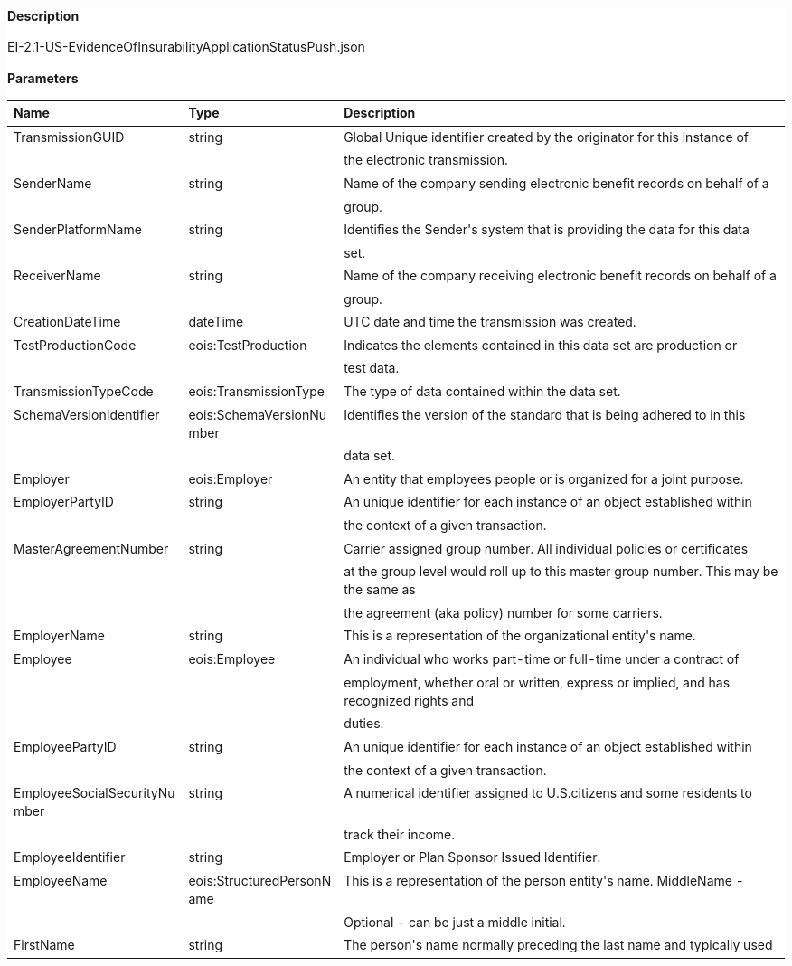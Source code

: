 **Description**

 EI-2.1-US-EvidenceOfInsurabilityApplicationStatusPush.json




**Parameters**


| Name                             | Type                           | Description                                                                                          |
|:---------------------------------|:-------------------------------|:-----------------------------------------------------------------------------------------------------|
| TransmissionGUID                 | string                         | Global Unique identifier created by the originator for this instance of                              |
|                                  |                                |             the electronic transmission.                                                             |
| SenderName                       | string                         | Name of the company sending electronic benefit records on behalf of a                                |
|                                  |                                |             group.                                                                                   |
| SenderPlatformName               | string                         | Identifies the Sender's system that is providing the data for this data                              |
|                                  |                                |             set.                                                                                     |
| ReceiverName                     | string                         | Name of the company receiving electronic benefit records on behalf of a                              |
|                                  |                                |             group.                                                                                   |
| CreationDateTime                 | dateTime                       | UTC date and time the transmission was created.                                                      |
| TestProductionCode               | eois:TestProduction            | Indicates the elements contained in this data set are production or                                  |
|                                  |                                |             test data.                                                                               |
| TransmissionTypeCode             | eois:TransmissionType          | The type of data contained within the data set.                                                      |
| SchemaVersionIdentifier          | eois:SchemaVersionNumber       | Identifies the version of the standard that is being adhered to in this                              |
|                                  |                                |             data set.                                                                                |
| Employer                         | eois:Employer                  | An entity that employees people or is organized for a joint purpose.                                 |
| EmployerPartyID                  | string                         | An unique identifier for each instance of an object established within                               |
|                                  |                                |             the context of a given transaction.                                                      |
| MasterAgreementNumber            | string                         | Carrier assigned group number. All individual policies or certificates                               |
|                                  |                                |             at the group level would roll up to this master group number. This may be the same as    |
|                                  |                                |             the agreement (aka policy) number for some carriers.                                     |
| EmployerName                     | string                         | This is a representation of the organizational entity's name.                                        |
| Employee                         | eois:Employee                  | An individual who works part-time or full-time under a contract of                                   |
|                                  |                                |             employment, whether oral or written, express or implied, and has recognized rights and   |
|                                  |                                |             duties.                                                                                  |
| EmployeePartyID                  | string                         | An unique identifier for each instance of an object established within                               |
|                                  |                                |             the context of a given transaction.                                                      |
| EmployeeSocialSecurityNumber     | string                         | A numerical identifier assigned to U.S.citizens and some residents to                                |
|                                  |                                |             track their income.                                                                      |
| EmployeeIdentifier               | string                         | Employer or Plan Sponsor Issued Identifier.                                                          |
| EmployeeName                     | eois:StructuredPersonName      | This is a representation of the person entity's name. MiddleName -                                   |
|                                  |                                |             Optional - can be just a middle initial.                                                 |
| FirstName                        | string                         | The person's name normally preceding the last name and typically used                                |